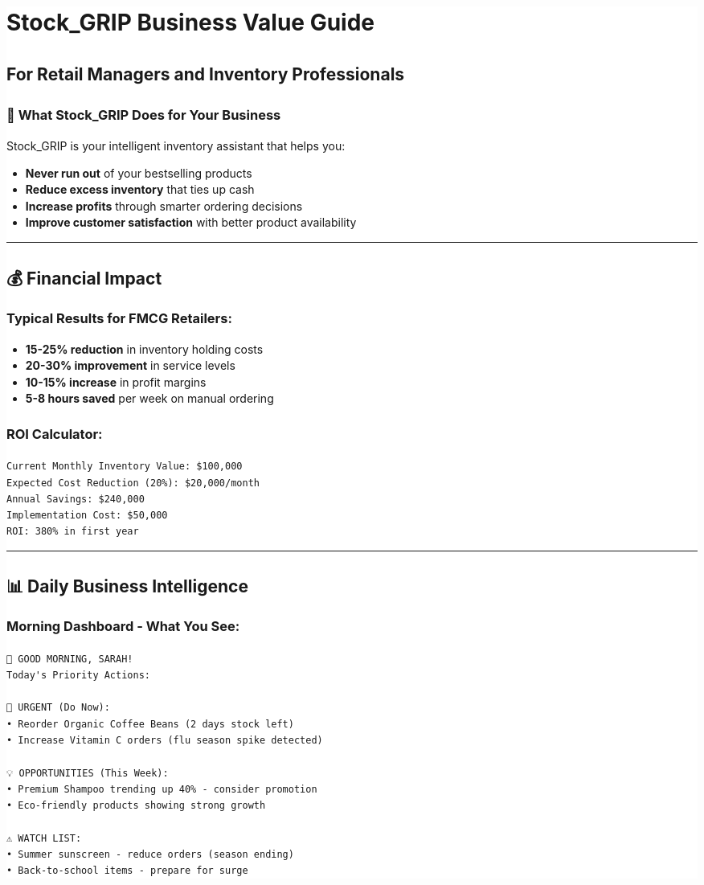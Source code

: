 # Stock_GRIP Business Value Guide
## For Retail Managers and Inventory Professionals

### 🎯 **What Stock_GRIP Does for Your Business**

Stock_GRIP is your intelligent inventory assistant that helps you:
- **Never run out** of your bestselling products
- **Reduce excess inventory** that ties up cash
- **Increase profits** through smarter ordering decisions
- **Improve customer satisfaction** with better product availability

---

## 💰 **Financial Impact**

### **Typical Results for FMCG Retailers:**
- **15-25% reduction** in inventory holding costs
- **20-30% improvement** in service levels
- **10-15% increase** in profit margins
- **5-8 hours saved** per week on manual ordering

### **ROI Calculator:**
```
Current Monthly Inventory Value: $100,000
Expected Cost Reduction (20%): $20,000/month
Annual Savings: $240,000
Implementation Cost: $50,000
ROI: 380% in first year
```

---

## 📊 **Daily Business Intelligence**

### **Morning Dashboard - What You See:**
```
🌅 GOOD MORNING, SARAH!
Today's Priority Actions:

🚨 URGENT (Do Now):
• Reorder Organic Coffee Beans (2 days stock left)
• Increase Vitamin C orders (flu season spike detected)

💡 OPPORTUNITIES (This Week):
• Premium Shampoo trending up 40% - consider promotion
• Eco-friendly products showing strong growth

⚠️ WATCH LIST:
• Summer sunscreen - reduce orders (season ending)
• Back-to-school items - prepare for surge
```
